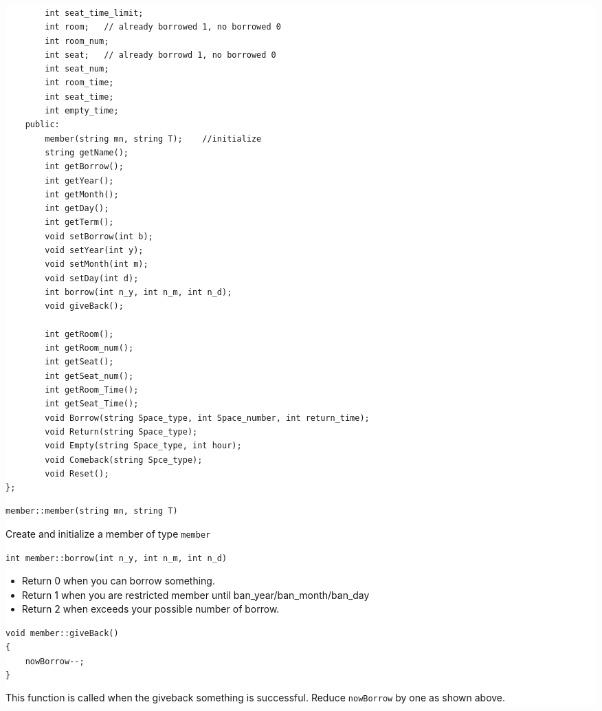 ```
		int seat_time_limit;
		int room;	// already borrowed 1, no borrowed 0
		int room_num;
		int seat;	// already borrowd 1, no borrowed 0
		int seat_num;
		int room_time;
		int seat_time;
		int empty_time;
	public:
		member(string mn, string T);	//initialize
		string getName();
		int getBorrow();
		int getYear();
		int getMonth();
		int getDay();
		int getTerm();
		void setBorrow(int b);
		void setYear(int y);
		void setMonth(int m);
		void setDay(int d);
		int borrow(int n_y, int n_m, int n_d);
		void giveBack();

		int getRoom();
		int getRoom_num();
		int getSeat();
		int getSeat_num();
		int getRoom_Time();
		int getSeat_Time();
		void Borrow(string Space_type, int Space_number, int return_time);
		void Return(string Space_type);
		void Empty(string Space_type, int hour);
		void Comeback(string Spce_type);
		void Reset();
};
```

```
member::member(string mn, string T)
```
Create and initialize a member of type `member`

```
int member::borrow(int n_y, int n_m, int n_d)
```
- Return 0 when you can borrow something.
- Return 1 when you are restricted member until ban_year/ban_month/ban_day
- Return 2 when exceeds your possible number of borrow.

```
void member::giveBack()
{
	nowBorrow--;
}
```
This function is called when the giveback something is successful.
Reduce `nowBorrow` by one as shown above.
